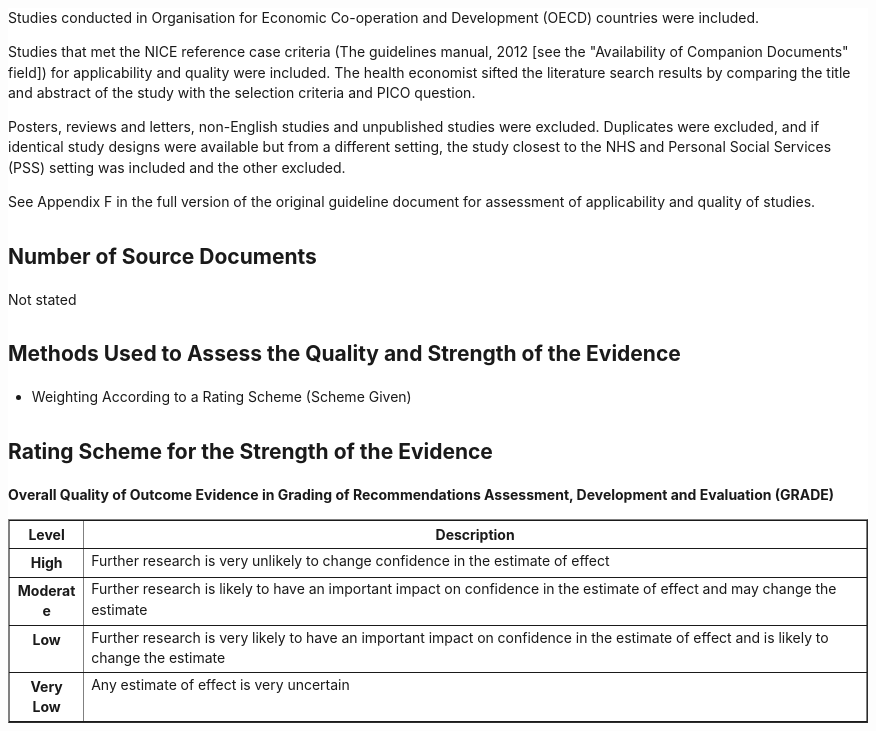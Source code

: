 Studies conducted in Organisation for Economic Co-operation and Development (OECD) countries were included.

Studies that met the NICE reference case criteria (The guidelines manual, 2012 [see the "Availability of Companion Documents" field]) for applicability and quality were included. The health economist sifted the literature search results by comparing the title and abstract of the study with the selection criteria and PICO question.

Posters, reviews and letters, non-English studies and unpublished studies were excluded. Duplicates were excluded, and if identical study designs were available but from a different setting, the study closest to the NHS and Personal Social Services (PSS) setting was included and the other excluded.

See Appendix F in the full version of the original guideline document for assessment of applicability and quality of studies.

## Number of Source Documents



Not stated

## Methods Used to Assess the Quality and Strength of the Evidence

- Weighting According to a Rating Scheme (Scheme Given)

## Rating Scheme for the Strength of the Evidence

<div class="content_para"><p><strong>Overall Quality of Outcome Evidence in Grading of Recommendations Assessment, Development and Evaluation (GRADE)</strong></p>
<table border="1" cellspacing="1" cellpadding="3" summary="Table: Overall Quality of Outcome Evidence in Grading of Recommendations Assessment, Development and Evaluation (GRADE)">
    <thead>
        <tr>
            <th valign="top">Level</th>
            <th valign="top">Description</th>
        </tr>
    </thead>
    <tbody>
        <tr>
            <th valign="top">High</th>
            <td valign="top">Further research is very unlikely to change confidence in the estimate of effect</td>
        </tr>
        <tr>
            <th valign="top">Moderate</th>
            <td valign="top">Further research is likely to have an important impact on confidence in the estimate of effect and may change the estimate</td>
        </tr>
        <tr>
            <th valign="top">Low</th>
            <td valign="top">Further research is very likely to have an important impact on confidence in the estimate of effect and is likely to change the estimate</td>
        </tr>
        <tr>
            <th valign="top">Very Low</th>
            <td valign="top">Any estimate of effect is very uncertain</td>
        </tr>
    </tbody>
</table></div>
